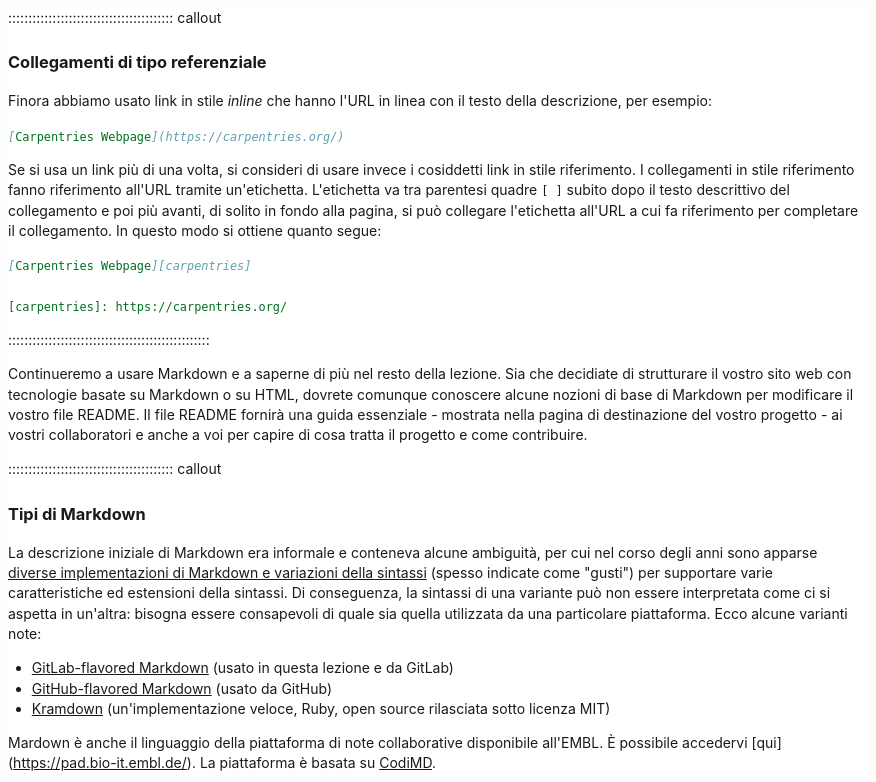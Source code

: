 :::::::::::::::::::::::::::::::::::::::::  callout

### Collegamenti di tipo referenziale

Finora abbiamo usato link in stile *inline* che hanno l'URL in linea con il testo
della descrizione, per esempio:

```markdown 
[Carpentries Webpage](https://carpentries.org/)
```

Se si usa un link più di una volta, si consideri di usare invece i cosiddetti link in
stile riferimento. I collegamenti in stile riferimento fanno riferimento all'URL
tramite un'etichetta. L'etichetta va tra parentesi quadre `[ ]` subito dopo il testo
descrittivo del collegamento e poi più avanti, di solito in fondo alla pagina, si può
collegare l'etichetta all'URL a cui fa riferimento per completare il collegamento. In
questo modo si ottiene quanto segue:

```markdown 
[Carpentries Webpage][carpentries]

[carpentries]: https://carpentries.org/
```

::::::::::::::::::::::::::::::::::::::::::::::::::

Continueremo a usare Markdown e a saperne di più nel resto della lezione. Sia che
decidiate di strutturare il vostro sito web con tecnologie basate su Markdown o su HTML,
dovrete comunque conoscere alcune nozioni di base di Markdown per modificare il vostro
file README. Il file README fornirà una guida essenziale - mostrata nella pagina di
destinazione del vostro progetto - ai vostri collaboratori e anche a voi per capire di
cosa tratta il progetto e come contribuire.

:::::::::::::::::::::::::::::::::::::::::  callout

### Tipi di Markdown

La descrizione iniziale di Markdown era informale e conteneva alcune ambiguità, per
cui nel corso degli anni sono apparse [diverse implementazioni di Markdown e
variazioni della
sintassi](https://github.com/commonmark/commonmark-spec/wiki/markdown-flavors) (spesso
indicate come "gusti") per supportare varie caratteristiche ed estensioni della
sintassi. Di conseguenza, la sintassi di una variante può non essere interpretata come
ci si aspetta in un'altra: bisogna essere consapevoli di quale sia quella utilizzata
da una particolare piattaforma. Ecco alcune varianti note:

- [GitLab-flavored Markdown][gitlab-flavored-markdown] (usato in questa lezione e da
  GitLab)
- [GitHub-flavored Markdown](https://github.com/adam-p/markdown-here/wiki/Markdown-Cheatsheet) (usato da GitHub)
- [Kramdown][kramdown] (un'implementazione veloce, Ruby, open source rilasciata
  sotto licenza MIT)

Mardown è anche il linguaggio della piattaforma di note collaborative disponibile
all'EMBL. È possibile accedervi [qui] (<https://pad.bio-it.embl.de/>). La piattaforma è
basata su [CodiMD](https://github.com/hackmdio/codimd).


[gitlab-flavored-markdown]: https://docs.gitlab.com/ee/user/markdown.html
[kramdown]: https://kramdown.gettalong.org/